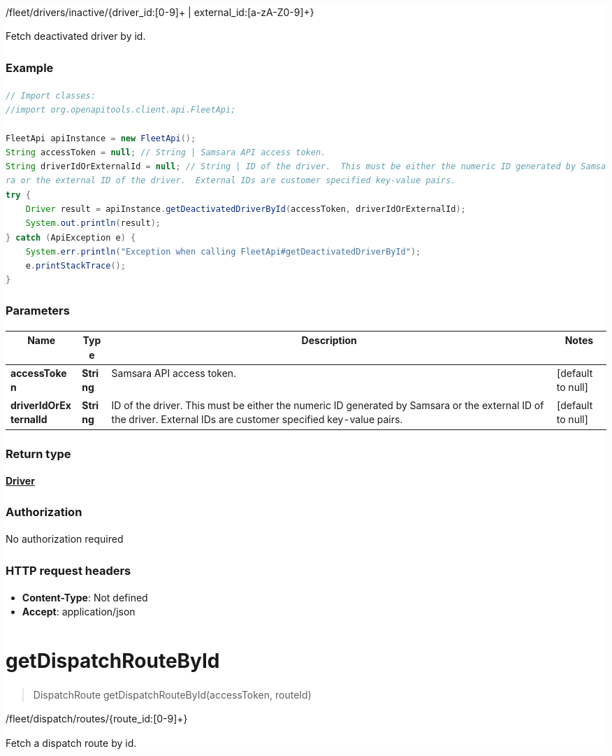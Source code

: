 /fleet/drivers/inactive/{driver_id:[0-9]+ | external_id:[a-zA-Z0-9]+}

Fetch deactivated driver by id.

### Example
```java
// Import classes:
//import org.openapitools.client.api.FleetApi;

FleetApi apiInstance = new FleetApi();
String accessToken = null; // String | Samsara API access token.
String driverIdOrExternalId = null; // String | ID of the driver.  This must be either the numeric ID generated by Samsara or the external ID of the driver.  External IDs are customer specified key-value pairs.
try {
    Driver result = apiInstance.getDeactivatedDriverById(accessToken, driverIdOrExternalId);
    System.out.println(result);
} catch (ApiException e) {
    System.err.println("Exception when calling FleetApi#getDeactivatedDriverById");
    e.printStackTrace();
}
```

### Parameters

Name | Type | Description  | Notes
------------- | ------------- | ------------- | -------------
 **accessToken** | **String**| Samsara API access token. | [default to null]
 **driverIdOrExternalId** | **String**| ID of the driver.  This must be either the numeric ID generated by Samsara or the external ID of the driver.  External IDs are customer specified key-value pairs. | [default to null]

### Return type

[**Driver**](Driver.md)

### Authorization

No authorization required

### HTTP request headers

 - **Content-Type**: Not defined
 - **Accept**: application/json

<a name="getDispatchRouteById"></a>
# **getDispatchRouteById**
> DispatchRoute getDispatchRouteById(accessToken, routeId)

/fleet/dispatch/routes/{route_id:[0-9]+}

Fetch a dispatch route by id.
